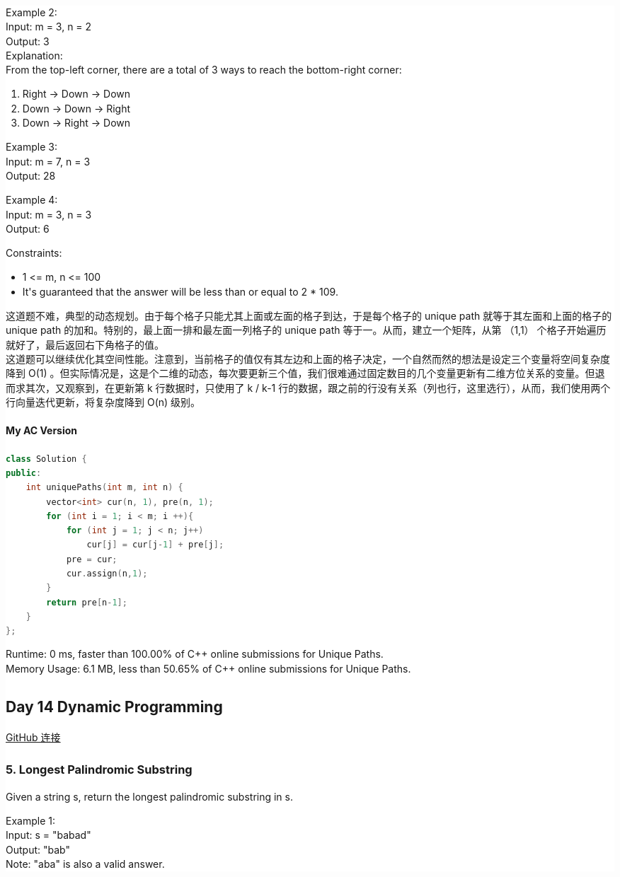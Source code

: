 Example 2:        
Input: m = 3, n = 2           
Output: 3          
Explanation:           
From the top-left corner, there are a total of 3 ways to reach the bottom-right corner:        
1. Right -> Down -> Down      
2. Down -> Down -> Right      
3. Down -> Right -> Down       

Example 3:      
Input: m = 7, n = 3         
Output: 28           

Example 4:        
Input: m = 3, n = 3        
Output: 6         

Constraints:        
* 1 <= m, n <= 100              
* It's guaranteed that the answer will be less than or equal to 2 * 109.          

这道题不难，典型的动态规划。由于每个格子只能尤其上面或左面的格子到达，于是每个格子的 unique path 就等于其左面和上面的格子的 unique path 的加和。特别的，最上面一排和最左面一列格子的 unique path 等于一。从而，建立一个矩阵，从第 （1,1） 个格子开始遍历就好了，最后返回右下角格子的值。      
这道题可以继续优化其空间性能。注意到，当前格子的值仅有其左边和上面的格子决定，一个自然而然的想法是设定三个变量将空间复杂度降到 O(1) 。但实际情况是，这是个二维的动态，每次要更新三个值，我们很难通过固定数目的几个变量更新有二维方位关系的变量。但退而求其次，又观察到，在更新第 k 行数据时，只使用了 k / k-1 行的数据，跟之前的行没有关系（列也行，这里选行），从而，我们使用两个行向量迭代更新，将复杂度降到 O(n) 级别。           

#### My AC Version         
```c++      
class Solution {
public:
    int uniquePaths(int m, int n) {
        vector<int> cur(n, 1), pre(n, 1);
        for (int i = 1; i < m; i ++){
            for (int j = 1; j < n; j++)
                cur[j] = cur[j-1] + pre[j];
            pre = cur;
            cur.assign(n,1);
        }
        return pre[n-1];
    }
};
```      
Runtime: 0 ms, faster than 100.00% of C++ online submissions for Unique Paths.      
Memory Usage: 6.1 MB, less than 50.65% of C++ online submissions for Unique Paths.         

## Day 14 Dynamic Programming           
[GitHub 连接](https://github.com/OUCliuxiang/leetcode/blob/master/StudyPlan/Algo2/day14)          

### 5. Longest Palindromic Substring          
Given a string s, return the longest palindromic substring in s.      

Example 1:      
Input: s = "babad"         
Output: "bab"       
Note: "aba" is also a valid answer.         
